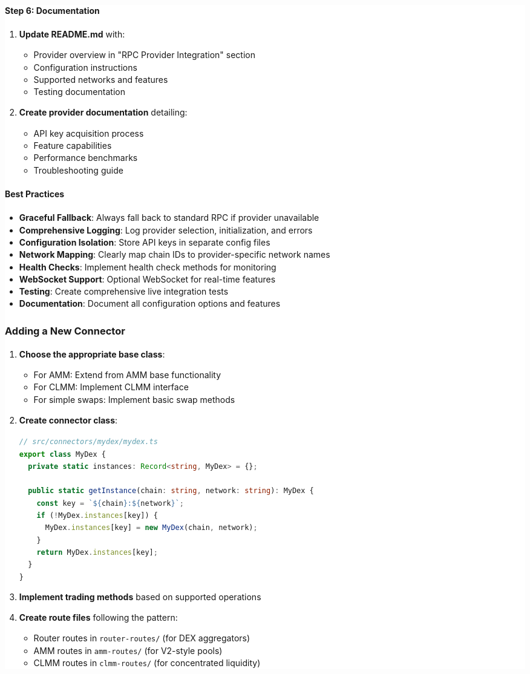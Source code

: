 #### Step 6: Documentation

1. **Update README.md** with:
   - Provider overview in "RPC Provider Integration" section
   - Configuration instructions
   - Supported networks and features
   - Testing documentation

2. **Create provider documentation** detailing:
   - API key acquisition process
   - Feature capabilities
   - Performance benchmarks
   - Troubleshooting guide

#### Best Practices

- **Graceful Fallback**: Always fall back to standard RPC if provider unavailable
- **Comprehensive Logging**: Log provider selection, initialization, and errors
- **Configuration Isolation**: Store API keys in separate config files
- **Network Mapping**: Clearly map chain IDs to provider-specific network names
- **Health Checks**: Implement health check methods for monitoring
- **WebSocket Support**: Optional WebSocket for real-time features
- **Testing**: Create comprehensive live integration tests
- **Documentation**: Document all configuration options and features

### Adding a New Connector

1. **Choose the appropriate base class**:
   - For AMM: Extend from AMM base functionality
   - For CLMM: Implement CLMM interface
   - For simple swaps: Implement basic swap methods

2. **Create connector class**:
   ```typescript
   // src/connectors/mydex/mydex.ts
   export class MyDex {
     private static instances: Record<string, MyDex> = {};
     
     public static getInstance(chain: string, network: string): MyDex {
       const key = `${chain}:${network}`;
       if (!MyDex.instances[key]) {
         MyDex.instances[key] = new MyDex(chain, network);
       }
       return MyDex.instances[key];
     }
   }
   ```

3. **Implement trading methods** based on supported operations

4. **Create route files** following the pattern:
   - Router routes in `router-routes/` (for DEX aggregators)
   - AMM routes in `amm-routes/` (for V2-style pools)
   - CLMM routes in `clmm-routes/` (for concentrated liquidity)

